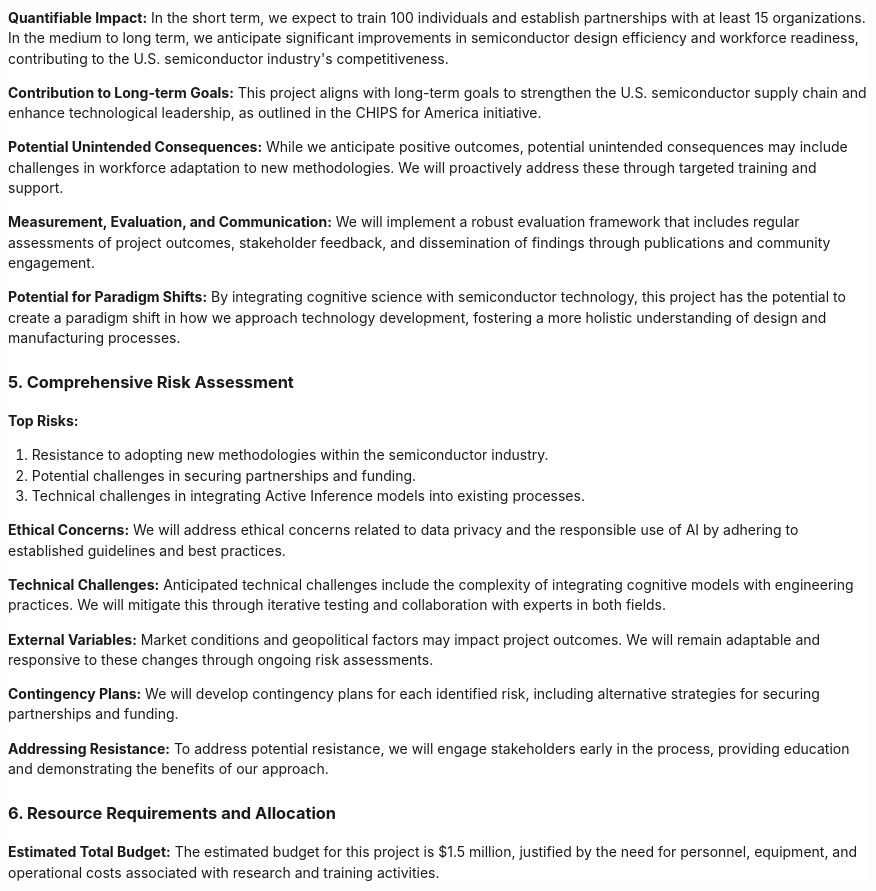 **Quantifiable Impact:**
In the short term, we expect to train 100 individuals and establish partnerships with at least 15 organizations. In the medium to long term, we anticipate significant improvements in semiconductor design efficiency and workforce readiness, contributing to the U.S. semiconductor industry's competitiveness.

**Contribution to Long-term Goals:**
This project aligns with long-term goals to strengthen the U.S. semiconductor supply chain and enhance technological leadership, as outlined in the CHIPS for America initiative.

**Potential Unintended Consequences:**
While we anticipate positive outcomes, potential unintended consequences may include challenges in workforce adaptation to new methodologies. We will proactively address these through targeted training and support.

**Measurement, Evaluation, and Communication:**
We will implement a robust evaluation framework that includes regular assessments of project outcomes, stakeholder feedback, and dissemination of findings through publications and community engagement.

**Potential for Paradigm Shifts:**
By integrating cognitive science with semiconductor technology, this project has the potential to create a paradigm shift in how we approach technology development, fostering a more holistic understanding of design and manufacturing processes.

### 5. Comprehensive Risk Assessment

**Top Risks:**
1. Resistance to adopting new methodologies within the semiconductor industry.
2. Potential challenges in securing partnerships and funding.
3. Technical challenges in integrating Active Inference models into existing processes.

**Ethical Concerns:**
We will address ethical concerns related to data privacy and the responsible use of AI by adhering to established guidelines and best practices.

**Technical Challenges:**
Anticipated technical challenges include the complexity of integrating cognitive models with engineering practices. We will mitigate this through iterative testing and collaboration with experts in both fields.

**External Variables:**
Market conditions and geopolitical factors may impact project outcomes. We will remain adaptable and responsive to these changes through ongoing risk assessments.

**Contingency Plans:**
We will develop contingency plans for each identified risk, including alternative strategies for securing partnerships and funding.

**Addressing Resistance:**
To address potential resistance, we will engage stakeholders early in the process, providing education and demonstrating the benefits of our approach.

### 6. Resource Requirements and Allocation

**Estimated Total Budget:**
The estimated budget for this project is $1.5 million, justified by the need for personnel, equipment, and operational costs associated with research and training activities.
